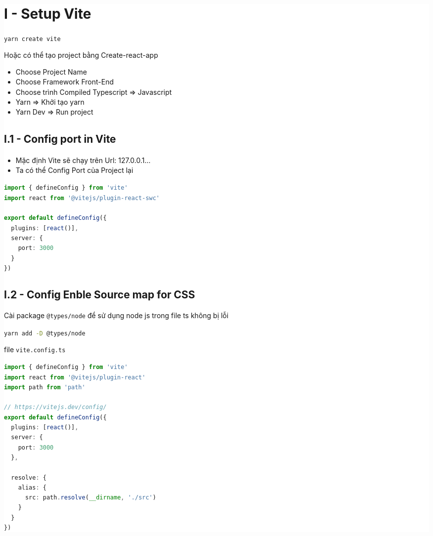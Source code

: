 # I - Setup Vite

```bash
yarn create vite
```

Hoặc có thể tạo project bằng Create-react-app

- Choose Project Name
- Choose Framework Front-End
- Choose trình Compiled Typescript => Javascript
- Yarn => Khởi tạo yarn
- Yarn Dev => Run project

## I.1 - Config port in Vite

- Mặc định Vite sẽ chạy trên Url: 127.0.0.1...
- Ta có thể Config Port của Project lại

```ts - [vite.config.ts]
import { defineConfig } from 'vite'
import react from '@vitejs/plugin-react-swc'

export default defineConfig({
  plugins: [react()],
  server: {
    port: 3000
  }
})
```

## I.2 - Config Enble Source map for CSS

Cài package `@types/node` để sử dụng node js trong file ts không bị lỗi

```bash
yarn add -D @types/node
```

file `vite.config.ts`

```ts
import { defineConfig } from 'vite'
import react from '@vitejs/plugin-react'
import path from 'path'

// https://vitejs.dev/config/
export default defineConfig({
  plugins: [react()],
  server: {
    port: 3000
  },

  resolve: {
    alias: {
      src: path.resolve(__dirname, './src')
    }
  }
})
```
